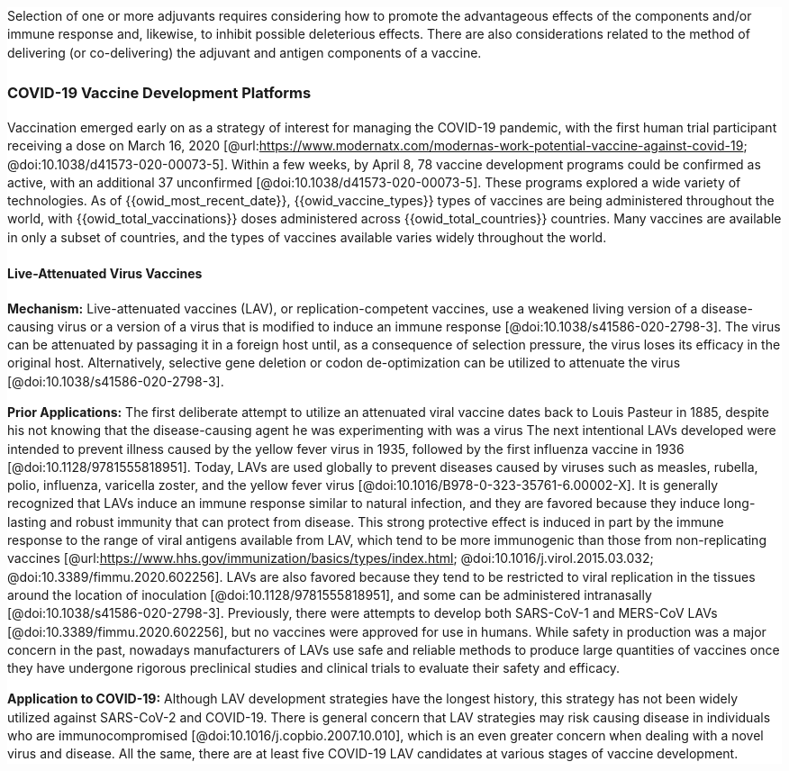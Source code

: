Selection of one or more adjuvants requires considering how to promote the advantageous effects of the components and/or immune response and, likewise, to inhibit possible deleterious effects.
There are also considerations related to the method of delivering (or co-delivering) the adjuvant and antigen components of a vaccine.

### COVID-19 Vaccine Development Platforms

Vaccination emerged early on as a strategy of interest for managing the COVID-19 pandemic, with the first human trial participant receiving a dose on March 16, 2020 [@url:https://www.modernatx.com/modernas-work-potential-vaccine-against-covid-19; @doi:10.1038/d41573-020-00073-5].
Within a few weeks, by April 8, 78 vaccine development programs could be confirmed as active, with an additional 37 unconfirmed [@doi:10.1038/d41573-020-00073-5].
These programs explored a wide variety of technologies.
As of {{owid_most_recent_date}}, {{owid_vaccine_types}} types of vaccines are being administered throughout the world, with {{owid_total_vaccinations}} doses administered across {{owid_total_countries}} countries.
Many vaccines are available in only a subset of countries, and the types of vaccines available varies widely throughout the world.
 
#### Live-Attenuated Virus Vaccines

**Mechanism:**
Live-attenuated vaccines (LAV), or replication-competent vaccines, use a weakened living version of a disease-causing virus or a version of a virus that is modified to induce an immune response [@doi:10.1038/s41586-020-2798-3]. 
The virus can be attenuated by passaging it in a foreign host until, as a consequence of selection pressure, the virus loses its efficacy in the original host. 
Alternatively, selective gene deletion or codon de-optimization can be utilized to attenuate the virus [@doi:10.1038/s41586-020-2798-3]. 

**Prior Applications:**
The first deliberate attempt to utilize an attenuated viral vaccine dates back to Louis Pasteur in 1885, despite his not knowing that the disease-causing agent he was experimenting with was a virus 
The next intentional LAVs developed were intended to prevent illness caused by the yellow fever virus in 1935, followed by the first influenza vaccine in 1936 [@doi:10.1128/9781555818951]. 
Today, LAVs are used globally to prevent diseases caused by viruses such as measles, rubella, polio, influenza, varicella zoster, and the yellow fever virus [@doi:10.1016/B978-0-323-35761-6.00002-X].
It is generally recognized that LAVs induce an immune response similar to natural infection, and they are favored because they induce long-lasting and robust immunity that can protect from disease. 
This strong protective effect is induced in part by the immune response to the range of viral antigens available from LAV, which tend to be more immunogenic than those from non-replicating vaccines [@url:https://www.hhs.gov/immunization/basics/types/index.html; @doi:10.1016/j.virol.2015.03.032; @doi:10.3389/fimmu.2020.602256]. 
LAVs are also favored because they tend to be restricted to viral replication in the tissues around the location of inoculation [@doi:10.1128/9781555818951], and some can be administered intranasally [@doi:10.1038/s41586-020-2798-3]. 
Previously, there were attempts to develop both SARS-CoV-1 and MERS-CoV LAVs [@doi:10.3389/fimmu.2020.602256], but no vaccines were approved for use in humans.
While safety in production was a major concern in the past, nowadays manufacturers of LAVs use safe and reliable methods to produce large quantities of vaccines once they have undergone rigorous preclinical studies and clinical trials to evaluate their safety and efficacy.

**Application to COVID-19:**
Although LAV development strategies have the longest history, this strategy has not been widely utilized against SARS-CoV-2 and COVID-19. 
There is general concern that LAV strategies may risk causing disease in individuals who are immunocompromised [@doi:10.1016/j.copbio.2007.10.010], which is an even greater concern when dealing with a novel virus and disease. 
All the same, there are at least five COVID-19 LAV candidates at various stages of vaccine development.

